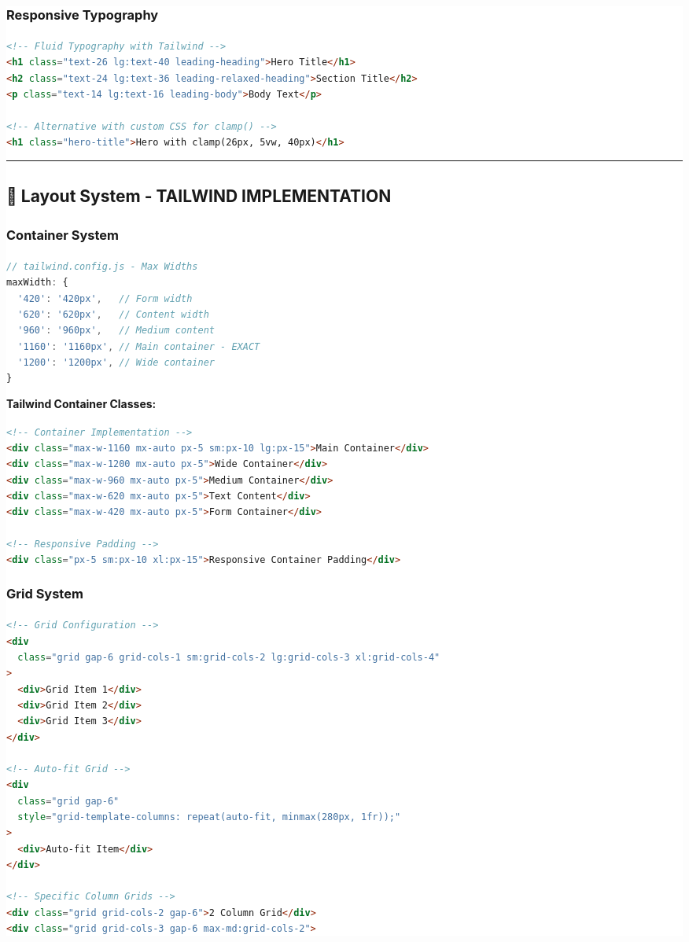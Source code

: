 ### **Responsive Typography**

```html
<!-- Fluid Typography with Tailwind -->
<h1 class="text-26 lg:text-40 leading-heading">Hero Title</h1>
<h2 class="text-24 lg:text-36 leading-relaxed-heading">Section Title</h2>
<p class="text-14 lg:text-16 leading-body">Body Text</p>

<!-- Alternative with custom CSS for clamp() -->
<h1 class="hero-title">Hero with clamp(26px, 5vw, 40px)</h1>
```

---

## 📐 **Layout System - TAILWIND IMPLEMENTATION**

### **Container System**

```javascript
// tailwind.config.js - Max Widths
maxWidth: {
  '420': '420px',   // Form width
  '620': '620px',   // Content width
  '960': '960px',   // Medium content
  '1160': '1160px', // Main container - EXACT
  '1200': '1200px', // Wide container
}
```

**Tailwind Container Classes:**

```html
<!-- Container Implementation -->
<div class="max-w-1160 mx-auto px-5 sm:px-10 lg:px-15">Main Container</div>
<div class="max-w-1200 mx-auto px-5">Wide Container</div>
<div class="max-w-960 mx-auto px-5">Medium Container</div>
<div class="max-w-620 mx-auto px-5">Text Content</div>
<div class="max-w-420 mx-auto px-5">Form Container</div>

<!-- Responsive Padding -->
<div class="px-5 sm:px-10 xl:px-15">Responsive Container Padding</div>
```

### **Grid System**

```html
<!-- Grid Configuration -->
<div
  class="grid gap-6 grid-cols-1 sm:grid-cols-2 lg:grid-cols-3 xl:grid-cols-4"
>
  <div>Grid Item 1</div>
  <div>Grid Item 2</div>
  <div>Grid Item 3</div>
</div>

<!-- Auto-fit Grid -->
<div
  class="grid gap-6"
  style="grid-template-columns: repeat(auto-fit, minmax(280px, 1fr));"
>
  <div>Auto-fit Item</div>
</div>

<!-- Specific Column Grids -->
<div class="grid grid-cols-2 gap-6">2 Column Grid</div>
<div class="grid grid-cols-3 gap-6 max-md:grid-cols-2">
```